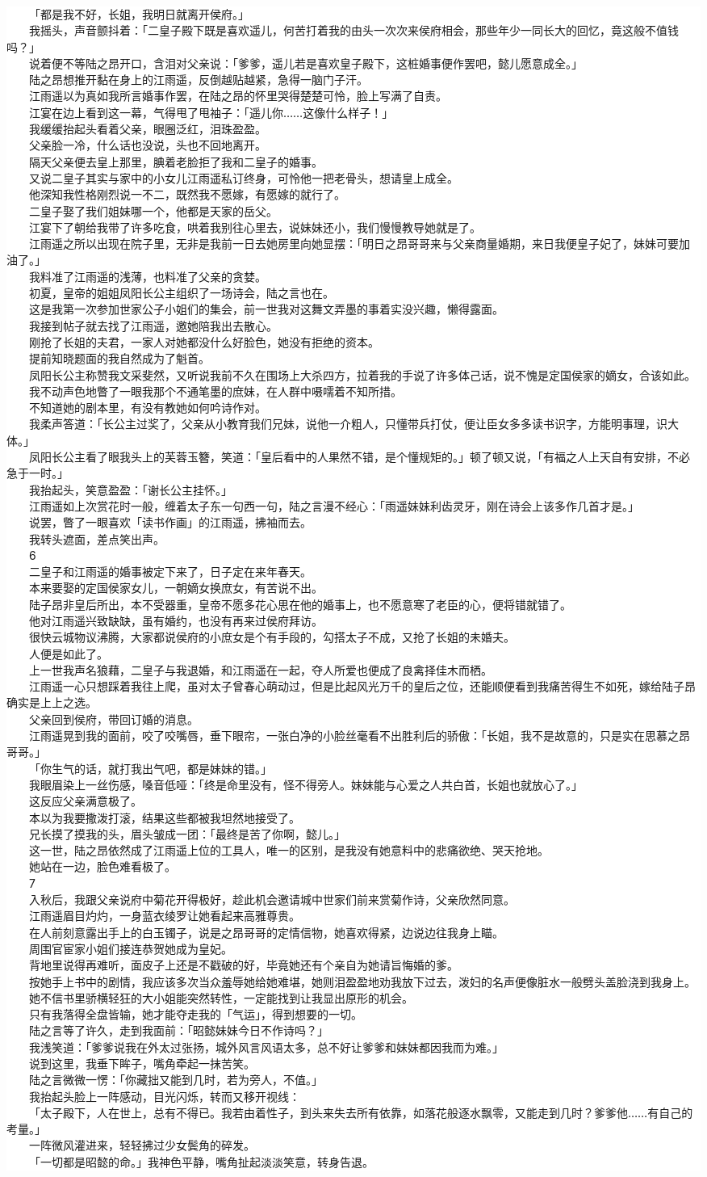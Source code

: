 &emsp;&emsp;「都是我不好，长姐，我明日就离开侯府。」  
&emsp;&emsp;我摇头，声音颤抖着：「二皇子殿下既是喜欢遥儿，何苦打着我的由头一次次来侯府相会，那些年少一同长大的回忆，竟这般不值钱吗？」  
&emsp;&emsp;说着便不等陆之昂开口，含泪对父亲说：「爹爹，遥儿若是喜欢皇子殿下，这桩婚事便作罢吧，懿儿愿意成全。」  
&emsp;&emsp;陆之昂想推开黏在身上的江雨遥，反倒越贴越紧，急得一脑门子汗。  
&emsp;&emsp;江雨遥以为真如我所言婚事作罢，在陆之昂的怀里哭得楚楚可怜，脸上写满了自责。  
&emsp;&emsp;江宴在边上看到这一幕，气得甩了甩袖子：「遥儿你……这像什么样子！」  
&emsp;&emsp;我缓缓抬起头看着父亲，眼圈泛红，泪珠盈盈。  
&emsp;&emsp;父亲脸一冷，什么话也没说，头也不回地离开。  
&emsp;&emsp;隔天父亲便去皇上那里，腆着老脸拒了我和二皇子的婚事。  
&emsp;&emsp;又说二皇子其实与家中的小女儿江雨遥私订终身，可怜他一把老骨头，想请皇上成全。  
&emsp;&emsp;他深知我性格刚烈说一不二，既然我不愿嫁，有愿嫁的就行了。  
&emsp;&emsp;二皇子娶了我们姐妹哪一个，他都是天家的岳父。  
&emsp;&emsp;江宴下了朝给我带了许多吃食，哄着我别往心里去，说妹妹还小，我们慢慢教导她就是了。  
&emsp;&emsp;江雨遥之所以出现在院子里，无非是我前一日去她房里向她显摆：「明日之昂哥哥来与父亲商量婚期，来日我便皇子妃了，妹妹可要加油了。」  
&emsp;&emsp;我料准了江雨遥的浅薄，也料准了父亲的贪婪。  
&emsp;&emsp;初夏，皇帝的姐姐凤阳长公主组织了一场诗会，陆之言也在。  
&emsp;&emsp;这是我第一次参加世家公子小姐们的集会，前一世我对这舞文弄墨的事着实没兴趣，懒得露面。  
&emsp;&emsp;我接到帖子就去找了江雨遥，邀她陪我出去散心。  
&emsp;&emsp;刚抢了长姐的夫君，一家人对她都没什么好脸色，她没有拒绝的资本。  
&emsp;&emsp;提前知晓题面的我自然成为了魁首。  
&emsp;&emsp;凤阳长公主称赞我文采斐然，又听说我前不久在围场上大杀四方，拉着我的手说了许多体己话，说不愧是定国侯家的嫡女，合该如此。  
&emsp;&emsp;我不动声色地瞥了一眼我那个不通笔墨的庶妹，在人群中嗫嚅着不知所措。  
&emsp;&emsp;不知道她的剧本里，有没有教她如何吟诗作对。  
&emsp;&emsp;我柔声答道：「长公主过奖了，父亲从小教育我们兄妹，说他一介粗人，只懂带兵打仗，便让臣女多多读书识字，方能明事理，识大体。」  
&emsp;&emsp;凤阳长公主看了眼我头上的芙蓉玉簪，笑道：「皇后看中的人果然不错，是个懂规矩的。」顿了顿又说，「有福之人上天自有安排，不必急于一时。」  
&emsp;&emsp;我抬起头，笑意盈盈：「谢长公主挂怀。」  
&emsp;&emsp;江雨遥如上次赏花时一般，缠着太子东一句西一句，陆之言漫不经心：「雨遥妹妹利齿灵牙，刚在诗会上该多作几首才是。」  
&emsp;&emsp;说罢，瞥了一眼喜欢「读书作画」的江雨遥，拂袖而去。  
&emsp;&emsp;我转头遮面，差点笑出声。  
&emsp;&emsp;6  
&emsp;&emsp;二皇子和江雨遥的婚事被定下来了，日子定在来年春天。  
&emsp;&emsp;本来要娶的定国侯家女儿，一朝嫡女换庶女，有苦说不出。  
&emsp;&emsp;陆子昂非皇后所出，本不受器重，皇帝不愿多花心思在他的婚事上，也不愿意寒了老臣的心，便将错就错了。  
&emsp;&emsp;他对江雨遥兴致缺缺，虽有婚约，也没有再来过侯府拜访。  
&emsp;&emsp;很快云城物议沸腾，大家都说侯府的小庶女是个有手段的，勾搭太子不成，又抢了长姐的未婚夫。  
&emsp;&emsp;人便是如此了。  
&emsp;&emsp;上一世我声名狼藉，二皇子与我退婚，和江雨遥在一起，夺人所爱也便成了良禽择佳木而栖。  
&emsp;&emsp;江雨遥一心只想踩着我往上爬，虽对太子曾春心萌动过，但是比起风光万千的皇后之位，还能顺便看到我痛苦得生不如死，嫁给陆子昂确实是上上之选。  
&emsp;&emsp;父亲回到侯府，带回订婚的消息。  
&emsp;&emsp;江雨遥晃到我的面前，咬了咬嘴唇，垂下眼帘，一张白净的小脸丝毫看不出胜利后的骄傲：「长姐，我不是故意的，只是实在思慕之昂哥哥。」  
&emsp;&emsp;「你生气的话，就打我出气吧，都是妹妹的错。」  
&emsp;&emsp;我眼眉染上一丝伤感，嗓音低哑：「终是命里没有，怪不得旁人。妹妹能与心爱之人共白首，长姐也就放心了。」  
&emsp;&emsp;这反应父亲满意极了。  
&emsp;&emsp;本以为我要撒泼打滚，结果这些都被我坦然地接受了。  
&emsp;&emsp;兄长摸了摸我的头，眉头皱成一团：「最终是苦了你啊，懿儿。」  
&emsp;&emsp;这一世，陆之昂依然成了江雨遥上位的工具人，唯一的区别，是我没有她意料中的悲痛欲绝、哭天抢地。  
&emsp;&emsp;她站在一边，脸色难看极了。  
&emsp;&emsp;7  
&emsp;&emsp;入秋后，我跟父亲说府中菊花开得极好，趁此机会邀请城中世家们前来赏菊作诗，父亲欣然同意。  
&emsp;&emsp;江雨遥眉目灼灼，一身蓝衣绫罗让她看起来高雅尊贵。  
&emsp;&emsp;在人前刻意露出手上的白玉镯子，说是之昂哥哥的定情信物，她喜欢得紧，边说边往我身上瞄。  
&emsp;&emsp;周围官宦家小姐们接连恭贺她成为皇妃。  
&emsp;&emsp;背地里说得再难听，面皮子上还是不戳破的好，毕竟她还有个亲自为她请旨悔婚的爹。  
&emsp;&emsp;按她手上书中的剧情，我应该多次当众羞辱她给她难堪，她则泪盈盈地劝我放下过去，泼妇的名声便像脏水一般劈头盖脸浇到我身上。  
&emsp;&emsp;她不信书里骄横轻狂的大小姐能突然转性，一定能找到让我显出原形的机会。  
&emsp;&emsp;只有我落得全盘皆输，她才能夺走我的「气运」，得到想要的一切。  
&emsp;&emsp;陆之言等了许久，走到我面前：「昭懿妹妹今日不作诗吗？」  
&emsp;&emsp;我浅笑道：「爹爹说我在外太过张扬，城外风言风语太多，总不好让爹爹和妹妹都因我而为难。」  
&emsp;&emsp;说到这里，我垂下眸子，嘴角牵起一抹苦笑。  
&emsp;&emsp;陆之言微微一愣：「你藏拙又能到几时，若为旁人，不值。」  
&emsp;&emsp;我抬起头脸上一阵感动，目光闪烁，转而又移开视线：  
&emsp;&emsp;「太子殿下，人在世上，总有不得已。我若由着性子，到头来失去所有依靠，如落花般逐水飘零，又能走到几时？爹爹他……有自己的考量。」  
&emsp;&emsp;一阵微风灌进来，轻轻拂过少女鬓角的碎发。  
&emsp;&emsp;「一切都是昭懿的命。」我神色平静，嘴角扯起淡淡笑意，转身告退。  